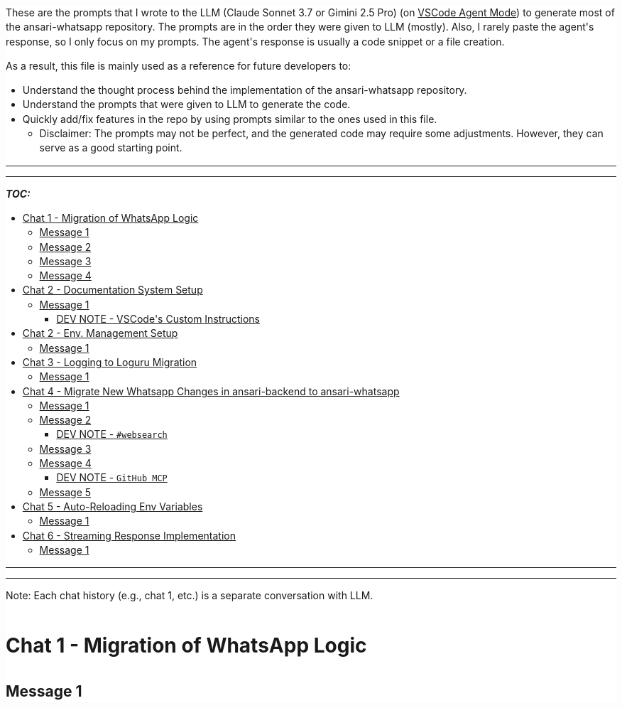 These are the prompts that I wrote to the LLM (Claude Sonnet 3.7 or Gimini 2.5 Pro) (on [VSCode Agent Mode](https://www.youtube.com/watch?v=dutyOc_cAEU)) to generate most of the ansari-whatsapp repository. The prompts are in the order they were given to LLM (mostly). Also, I rarely paste the agent's response, so I only focus on my prompts. The agent's response is usually a code snippet or a file creation.

As a result, this file is mainly used as a reference for future developers to:
* Understand the thought process behind the implementation of the ansari-whatsapp repository.
* Understand the prompts that were given to LLM to generate the code.
* Quickly add/fix features in the repo by using prompts similar to the ones used in this file.
  * Disclaimer: The prompts may not be perfect, and the generated code may require some adjustments. However, they can serve as a good starting point.

---
---

***TOC:***

- [Chat 1 - Migration of WhatsApp Logic](#chat-1---migration-of-whatsapp-logic)
  - [Message 1](#message-1)
  - [Message 2](#message-2)
  - [Message 3](#message-3)
  - [Message 4](#message-4)
- [Chat 2 - Documentation System Setup](#chat-2---documentation-system-setup)
  - [Message 1](#message-1-1)
    - [DEV NOTE - VSCode's Custom Instructions](#dev-note---vscodes-custom-instructions)
- [Chat 2 - Env. Management Setup](#chat-2---env-management-setup)
  - [Message 1](#message-1-2)
- [Chat 3 - Logging to Loguru Migration](#chat-3---logging-to-loguru-migration)
  - [Message 1](#message-1-3)
- [Chat 4 - Migrate New Whatsapp Changes in ansari-backend to ansari-whatsapp](#chat-4---migrate-new-whatsapp-changes-in-ansari-backend-to-ansari-whatsapp)
  - [Message 1](#message-1-4)
  - [Message 2](#message-2-1)
    - [DEV NOTE - `#websearch`](#dev-note---websearch)
  - [Message 3](#message-3-1)
  - [Message 4](#message-4-1)
    - [DEV NOTE - `GitHub MCP`](#dev-note---github-mcp)
  - [Message 5](#message-5)
- [Chat 5 - Auto-Reloading Env Variables](#chat-5---auto-reloading-env-variables)
  - [Message 1](#message-1-5)
- [Chat 6 - Streaming Response Implementation](#chat-6---streaming-response-implementation)
  - [Message 1](#message-1-6)

---
---

Note: Each chat history (e.g., chat 1, etc.) is a separate conversation with LLM.

# Chat 1 - Migration of WhatsApp Logic

## Message 1
